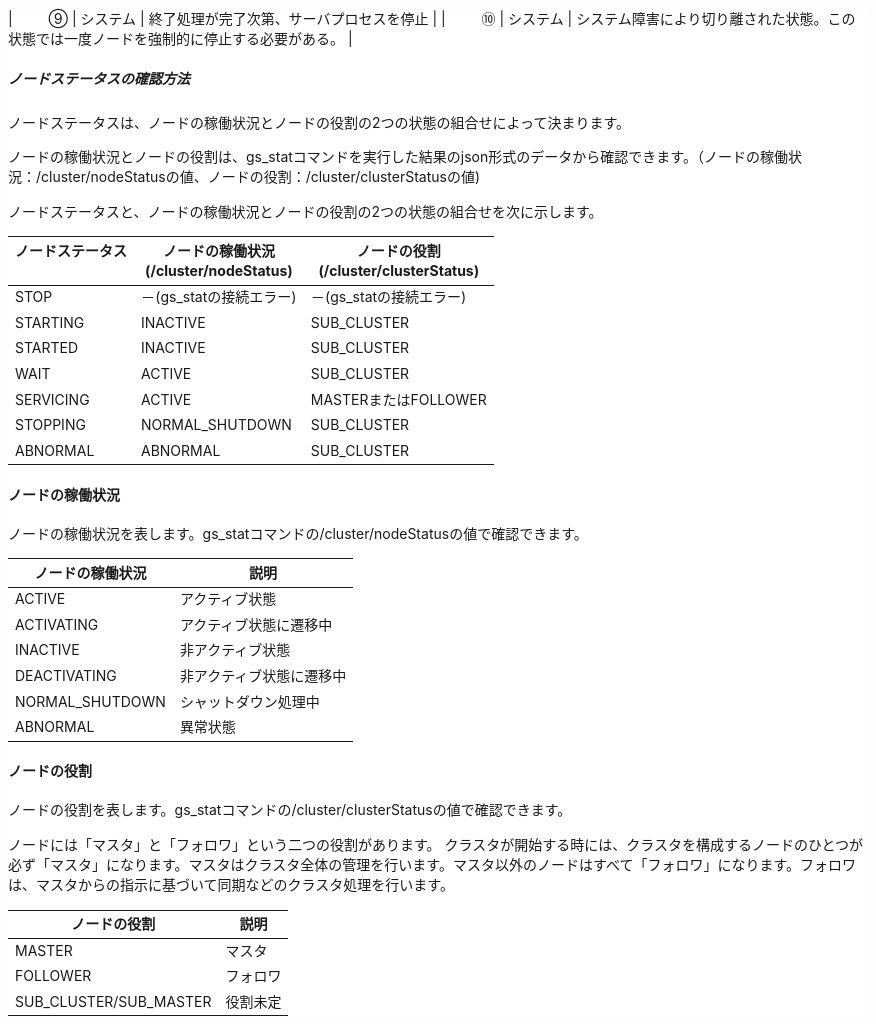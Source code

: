   | 　　 ⑨         | システム     | 終了処理が完了次第、サーバプロセスを停止                                   |
  | 　　 ⑩         | システム     | システム障害により切り離された状態。この状態では一度ノードを強制的に停止する必要がある。  |


##### ノードステータスの確認方法

  ノードステータスは、ノードの稼働状況とノードの役割の2つの状態の組合せによって決まります。

  ノードの稼働状況とノードの役割は、gs_statコマンドを実行した結果のjson形式のデータから確認できます。（ノードの稼働状況：/cluster/nodeStatusの値、ノードの役割：/cluster/clusterStatusの値)

  ノードステータスと、ノードの稼働状況とノードの役割の2つの状態の組合せを次に示します。

  | ノードステータス | ノードの稼働状況<br>(/cluster/nodeStatus)  | ノードの役割<br>(/cluster/clusterStatus) |
  |------------|------------------------------|------------------------|
  | STOP       | －(gs_statの接続エラー)       | －(gs_statの接続エラー)    |
  | STARTING   | INACTIVE                     | SUB_CLUSTER            |
  | STARTED    | INACTIVE                     | SUB_CLUSTER            |
  | WAIT       | ACTIVE                       | SUB_CLUSTER           |
  | SERVICING  | ACTIVE                       | MASTERまたはFOLLOWER   |
  | STOPPING   | NORMAL_SHUTDOWN              | SUB_CLUSTER           |
  | ABNORMAL   | ABNORMAL                     | SUB_CLUSTER           |

#### ノードの稼働状況

ノードの稼働状況を表します。gs_statコマンドの/cluster/nodeStatusの値で確認できます。

| ノードの稼働状況  |  説明                   |
|------------------|------------------------|
| ACTIVE           | アクティブ状態          |
| ACTIVATING       | アクティブ状態に遷移中   |
| INACTIVE         | 非アクティブ状態        |
| DEACTIVATING     | 非アクティブ状態に遷移中 |
| NORMAL_SHUTDOWN  | シャットダウン処理中     |
| ABNORMAL         | 異常状態                |


#### ノードの役割

ノードの役割を表します。gs_statコマンドの/cluster/clusterStatusの値で確認できます。

ノードには「マスタ」と「フォロワ」という二つの役割があります。
クラスタが開始する時には、クラスタを構成するノードのひとつが必ず「マスタ」になります。マスタはクラスタ全体の管理を行います。マスタ以外のノードはすべて「フォロワ」になります。フォロワは、マスタからの指示に基づいて同期などのクラスタ処理を行います。

| ノードの役割                 |  説明     |
|-----------------------------|-----------|
| MASTER                      | マスタ     |
| FOLLOWER                    | フォロワ   |
| SUB_CLUSTER/SUB_MASTER      | 役割未定   |
